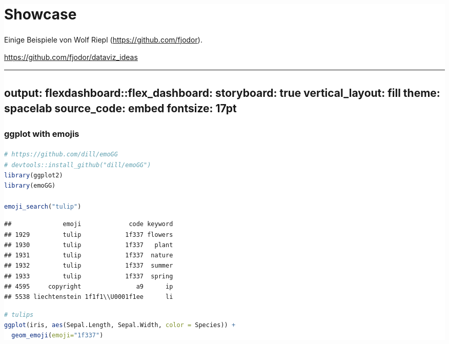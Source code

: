 # Showcase

Einige Beispiele von Wolf Riepl (https://github.com/fjodor).

https://github.com/fjodor/dataviz_ideas

---
output:
  flexdashboard::flex_dashboard:
    storyboard: true
    vertical_layout: fill
    theme: spacelab
    source_code: embed
    fontsize: 17pt
---

### ggplot with emojis


```r
# https://github.com/dill/emoGG
# devtools::install_github("dill/emoGG")
library(ggplot2)
library(emoGG)

emoji_search("tulip")
```

```
##              emoji             code keyword
## 1929         tulip            1f337 flowers
## 1930         tulip            1f337   plant
## 1931         tulip            1f337  nature
## 1932         tulip            1f337  summer
## 1933         tulip            1f337  spring
## 4595     copyright               a9      ip
## 5538 liechtenstein 1f1f1\\U0001f1ee      li
```

```r
# tulips
ggplot(iris, aes(Sepal.Length, Sepal.Width, color = Species)) +
  geom_emoji(emoji="1f337")
```
